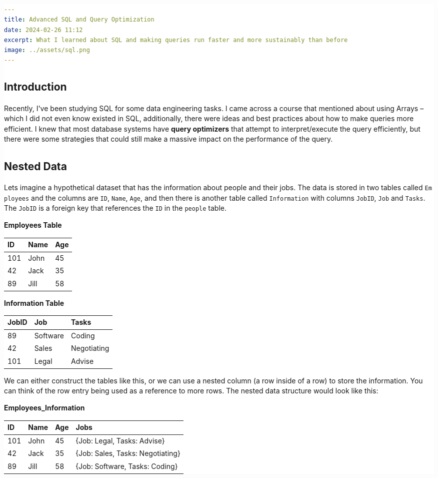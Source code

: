 ```yaml
---
title: Advanced SQL and Query Optimization
date: 2024-02-26 11:12
excerpt: What I learned about SQL and making queries run faster and more sustainably than before
image: ../assets/sql.png
---
```


## Introduction
Recently, I've been studying SQL for some data engineering tasks. I came across a course that mentioned about using Arrays – which I did not even know existed in SQL, additionally, there were ideas and best practices about how to make queries more efficient. I knew that most database systems have **query optimizers** that attempt to interpret/execute the query efficiently, but there were some strategies that could still make a massive impact on the performance of the query.


## Nested Data

Lets imagine a hypothetical dataset that has the information about people and their jobs. The data is stored in two tables called `Employees` and the columns are `ID`, `Name`, `Age`, and then there is another table called `Information` with columns `JobID`, `Job` and `Tasks`. The `JobID` is a foreign key that references the `ID` in the `people` table.

**Employees Table**

| ID           | Name           | Age           | 
| :----------- | :------------  | :------------ | 
| 101            | John           | 45            | 
| 42            | Jack           | 35            | 
| 89            | Jill           | 58            | 



**Information Table**

| JobID        | Job               | Tasks            |
| :----------- | :------------     | :------------     |
| 89            |      Software     |     Coding        |
| 42            |      Sales        |      Negotiating      |
| 101            |      Legal        |       Advise      |



We can either construct the tables like this, or we can use a nested column (a row inside of a row) to store the information. You can think of the row entry being used as a reference to more rows. The nested data structure would look like this:

**Employees_Information**

| ID           | Name           | Age           | Jobs                          |
| :----------- | :------------  | :------------ | :------------                 |
| 101           | John           | 45            | {Job: Legal, Tasks: Advise}      |
| 42            | Jack           | 35            | {Job: Sales, Tasks: Negotiating} |
| 89            | Jill           | 58            | {Job: Software, Tasks: Coding}   |
